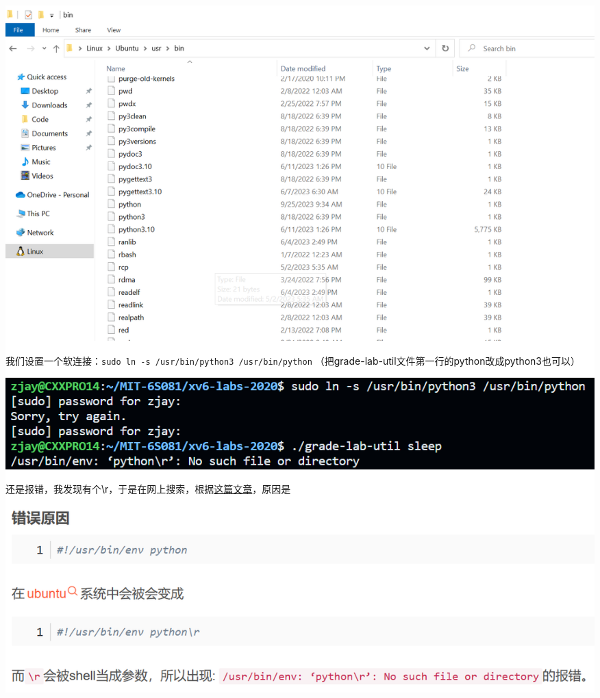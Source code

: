 ![picture 17](.assets_IMG/MIT%206.S081%20Fall%202020%20Lab%201/IMG_20230925-094209.png)  

我们设置一个软连接：`sudo ln -s /usr/bin/python3 /usr/bin/python` （把grade-lab-util文件第一行的python改成python3也可以）

![picture 18](.assets_IMG/MIT%206.S081%20Fall%202020%20Lab%201/IMG_20230925-094544.png)  

还是报错，我发现有个\r，于是在网上搜索，根据[这篇文章](https://blog.csdn.net/qq_45779334/article/details/114040911)，原因是

![picture 19](.assets_IMG/MIT%206.S081%20Fall%202020%20Lab%201/IMG_20230925-095044.png)  
